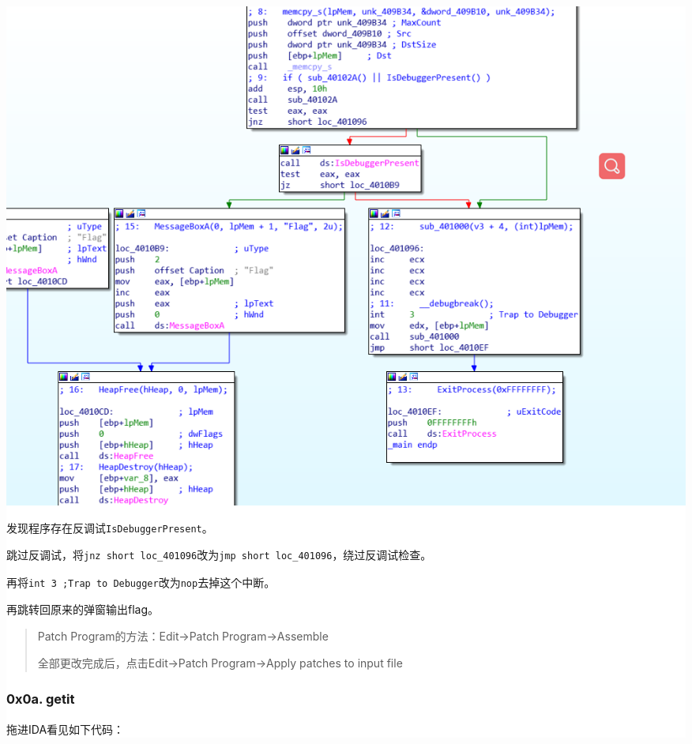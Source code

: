![6](6.png)

发现程序存在反调试`IsDebuggerPresent`。

跳过反调试，将`jnz short loc_401096`改为`jmp short loc_401096`，绕过反调试检查。

再将`int 3 ;Trap to Debugger`改为`nop`去掉这个中断。

再跳转回原来的弹窗输出flag。

> Patch Program的方法：Edit->Patch Program->Assemble
>
> 全部更改完成后，点击Edit->Patch Program->Apply patches to input file



### 0x0a. getit

拖进IDA看见如下代码：
